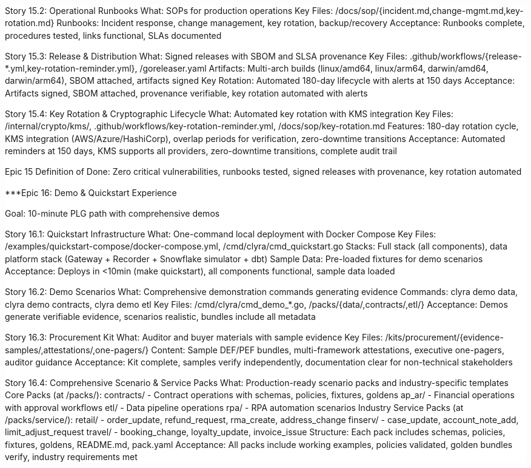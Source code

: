 Story 15.2: Operational Runbooks
What: SOPs for production operations
Key Files: /docs/sop/{incident.md,change-mgmt.md,key-rotation.md}
Runbooks: Incident response, change management, key rotation, backup/recovery
Acceptance: Runbooks complete, procedures tested, links functional, SLAs documented

Story 15.3: Release & Distribution
What: Signed releases with SBOM and SLSA provenance
Key Files: .github/workflows/{release-*.yml,key-rotation-reminder.yml}, /goreleaser.yaml
Artifacts: Multi-arch builds (linux/amd64, linux/arm64, darwin/amd64, darwin/arm64), SBOM attached, artifacts signed
Key Rotation: Automated 180-day lifecycle with alerts at 150 days
Acceptance: Artifacts signed, SBOM attached, provenance verifiable, key rotation automated with alerts

Story 15.4: Key Rotation & Cryptographic Lifecycle
What: Automated key rotation with KMS integration
Key Files: /internal/crypto/kms/, .github/workflows/key-rotation-reminder.yml, /docs/sop/key-rotation.md
Features: 180-day rotation cycle, KMS integration (AWS/Azure/HashiCorp), overlap periods for verification, zero-downtime transitions
Acceptance: Automated reminders at 150 days, KMS supports all providers, zero-downtime transitions, complete audit trail

Epic 15 Definition of Done: Zero critical vulnerabilities, runbooks tested, signed releases with provenance, key rotation automated

***Epic 16: Demo & Quickstart Experience

Goal: 10-minute PLG path with comprehensive demos

Story 16.1: Quickstart Infrastructure
What: One-command local deployment with Docker Compose
Key Files: /examples/quickstart-compose/docker-compose.yml, /cmd/clyra/cmd_quickstart.go
Stacks: Full stack (all components), data platform stack (Gateway + Recorder + Snowflake simulator + dbt)
Sample Data: Pre-loaded fixtures for demo scenarios
Acceptance: Deploys in <10min (make quickstart), all components functional, sample data loaded

Story 16.2: Demo Scenarios
What: Comprehensive demonstration commands generating evidence
Commands: clyra demo data, clyra demo contracts, clyra demo etl
Key Files: /cmd/clyra/cmd_demo_*.go, /packs/{data/,contracts/,etl/}
Acceptance: Demos generate verifiable evidence, scenarios realistic, bundles include all metadata

Story 16.3: Procurement Kit
What: Auditor and buyer materials with sample evidence
Key Files: /kits/procurement/{evidence-samples/,attestations/,one-pagers/}
Content: Sample DEF/PEF bundles, multi-framework attestations, executive one-pagers, auditor guidance
Acceptance: Kit complete, samples verify independently, documentation clear for non-technical stakeholders

Story 16.4: Comprehensive Scenario & Service Packs
What: Production-ready scenario packs and industry-specific templates
Core Packs (at /packs/):
contracts/ - Contract operations with schemas, policies, fixtures, goldens
ap_ar/ - Financial operations with approval workflows
etl/ - Data pipeline operations
rpa/ - RPA automation scenarios
Industry Service Packs (at /packs/service/):
retail/ - order_update, refund_request, rma_create, address_change
finserv/ - case_update, account_note_add, limit_adjust_request
travel/ - booking_change, loyalty_update, invoice_issue
Structure: Each pack includes schemas, policies, fixtures, goldens, README.md, pack.yaml
Acceptance: All packs include working examples, policies validated, golden bundles verify, industry requirements met
